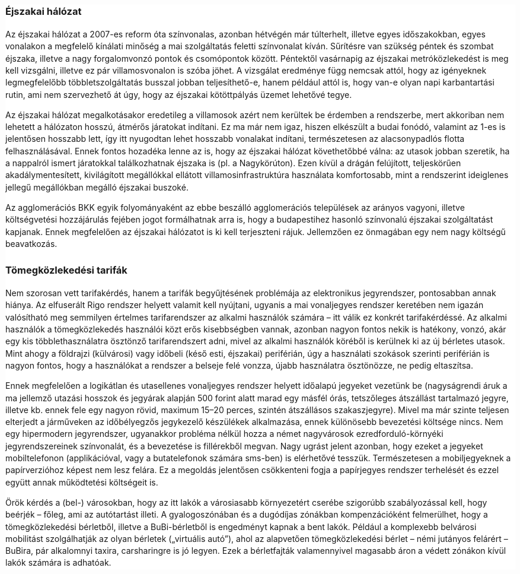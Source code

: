 ### Éjszakai hálózat

Az éjszakai hálózat a 2007-es reform óta színvonalas, azonban hétvégén már túlterhelt, illetve egyes időszakokban, egyes vonalakon a megfelelő kínálati minőség a mai szolgáltatás feletti színvonalat kíván. Sűrítésre van szükség péntek és szombat éjszaka, illetve a nagy forgalomvonzó pontok és csomópontok között. Péntektől vasárnapig az éjszakai metróközlekedést is meg kell vizsgálni, illetve ez pár villamosvonalon is szóba jöhet. A vizsgálat eredménye függ nemcsak attól, hogy az igényeknek legmegfelelőbb többletszolgáltatás busszal jobban teljesíthető-e, hanem például attól is, hogy van-e olyan napi karbantartási rutin, ami nem szervezhető át úgy, hogy az éjszakai kötöttpályás üzemet lehetővé tegye.

Az éjszakai hálózat megalkotásakor eredetileg a villamosok azért nem kerültek be érdemben a rendszerbe, mert akkoriban nem lehetett a hálózaton hosszú, átmérős járatokat indítani. Ez ma már nem igaz, hiszen elkészült a budai fonódó, valamint az 1-es is jelentősen hosszabb lett, így itt nyugodtan lehet hosszabb vonalakat indítani, természetesen az alacsonypadlós flotta felhasználásával. Ennek fontos hozadéka lenne az is, hogy az éjszakai hálózat követhetőbbé válna: az utasok jobban szeretik, ha a nappalról ismert járatokkal találkozhatnak éjszaka is (pl. a Nagykörúton). Ezen kívül a drágán felújított, teljeskörűen akadálymentesített, kivilágított megállókkal ellátott villamosinfrastruktúra használata komfortosabb, mint a rendszerint ideiglenes jellegű megállókban megálló éjszakai buszoké.

Az agglomerációs BKK egyik folyományaként az ebbe beszálló agglomerációs települések az arányos vagyoni, illetve költségvetési hozzájárulás fejében jogot formálhatnak arra is, hogy a budapestihez hasonló színvonalú éjszakai szolgáltatást kapjanak. Ennek megfelelően az éjszakai hálózatot is ki kell terjeszteni rájuk. Jellemzően ez önmagában egy nem nagy költségű beavatkozás.

### Tömegközlekedési tarifák

Nem szorosan vett tarifakérdés, hanem a tarifák begyűjtésének problémája az elektronikus jegyrendszer, pontosabban annak hiánya. Az elfuserált Rigo rendszer helyett valamit kell nyújtani, ugyanis a mai vonaljegyes rendszer keretében nem igazán valósítható meg semmilyen értelmes tarifarendszer az alkalmi használók számára – itt válik ez konkrét tarifakérdéssé. Az alkalmi használók a tömegközlekedés használói közt erős kisebbségben vannak, azonban nagyon fontos nekik is hatékony, vonzó, akár egy kis többlethasználatra ösztönző tarifarendszert adni, mivel az alkalmi használók köréből is kerülnek ki az új bérletes utasok. Mint ahogy a földrajzi (külvárosi) vagy időbeli (késő esti, éjszakai) periférián, úgy a használati szokások szerinti periférián is nagyon fontos, hogy a használókat a rendszer a belseje felé vonzza, újabb használatra ösztönözze, ne pedig eltaszítsa.

Ennek megfelelően a logikátlan és utasellenes vonaljegyes rendszer helyett időalapú jegyeket vezetünk be (nagyságrendi áruk a ma jellemző utazási hosszok és jegyárak alapján 500 forint alatt marad egy másfél órás, tetszőleges átszállást tartalmazó jegyre, illetve kb. ennek fele egy nagyon rövid, maximum 15–20 perces, szintén átszállásos szakaszjegyre). Mivel ma már szinte teljesen elterjedt a járműveken az időbélyegzős jegykezelő készülékek alkalmazása, ennek különösebb bevezetési költsége nincs. Nem egy hipermodern jegyrendszer, ugyanakkor probléma nélkül hozza a német nagyvárosok ezredforduló-környéki jegyrendszereinek színvonalát, és a bevezetése is fillérekből megvan. Nagy ugrást jelent azonban, hogy ezeket a jegyeket mobiltelefonon (applikációval, vagy a butatelefonok számára sms-ben) is elérhetővé tesszük. Természetesen a mobiljegyeknek a papírverzióhoz képest nem lesz felára. Ez a megoldás jelentősen csökkenteni fogja a papírjegyes rendszer terhelését és ezzel együtt annak működtetési költségeit is.

Örök kérdés a (bel-) városokban, hogy az itt lakók a városiasabb környezetért cserébe szigorúbb szabályozással kell, hogy beérjék – főleg, ami az autótartást illeti. A gyalogoszónában és a dugódíjas zónákban kompenzációként felmerülhet, hogy a tömegközlekedési bérletből, illetve a BuBi-bérletből is engedményt kapnak a bent lakók. Például a komplexebb belvárosi mobilitást szolgálhatják az olyan bérletek („virtuális autó”), ahol az alapvetően tömegközlekedési bérlet – némi jutányos felárért – BuBira, pár alkalomnyi taxira, carsharingre is jó legyen. Ezek a bérletfajták valamennyivel magasabb áron a védett zónákon kívül lakók számára is adhatóak.
